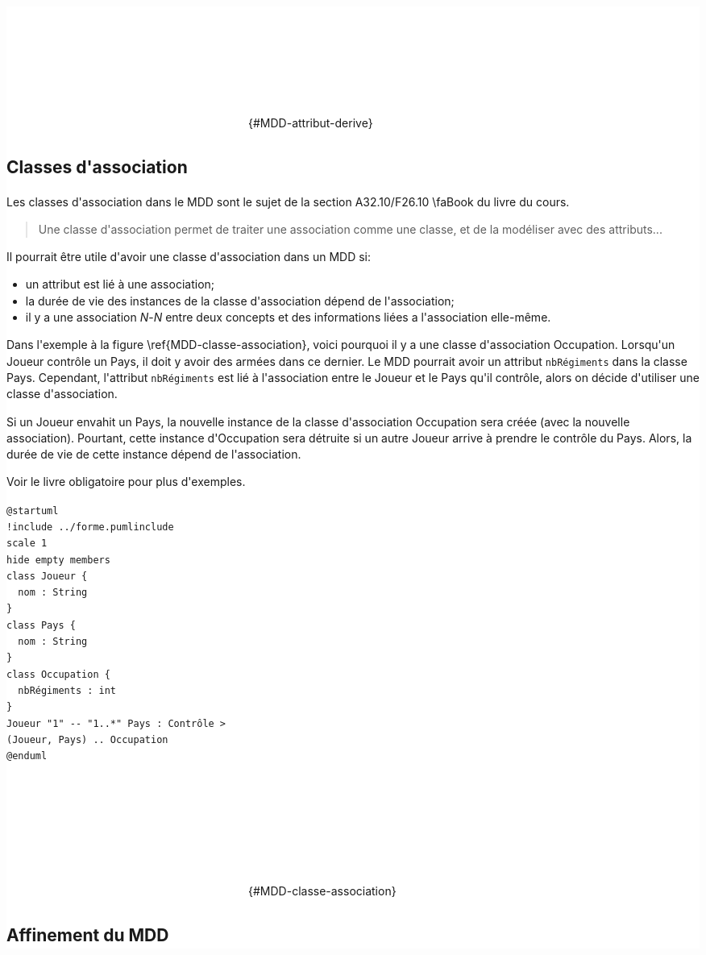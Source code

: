 ![Classe d'association dans le MDD Jeu de Risk. [(PlantUML)](http://www.plantuml.com/plantuml/uml/VPBFQXmn3CRlXho3s4kIqcowroKiAQ6Kf866JFwSDHvbnemjBx9DkfG-KEvzWtsnQcQtP6XXmTWO_VJfa-NBb55o2Twatl4Q1GEalF6akpWxH8uceHfjtqeitDZeeq0MvAGXudnaZY5tBe4kX0wvUHMNCp6yHCxW69uTD_4rAVWksD0B5fy7X34GV1ENXfphXolb7ZfA135t90byZ3sqGZYALKzVuIHWhqQBa5QcpR6UZhKXxwdHgWAVRs_XiVfoNqtAm-BJwRIbVnqaR8UD3_kyvXvkOX56Vv3xqTi6AYjkdGzoTwHF9MbgRFg4MGgPP57diZ2TQmWehFC60eLQquprcD9WY8h0JmF0CS0IAfqXjtgz6CUrh7sXrJdNTxX9twqjw-rRKinnlZWVYPNvjTSQaF-L_aR7PCmkyewfxxTlhGlw3VPwIkxTp1OpE3lJOpx_CDl9Bk5A-vRjRsrdPKvsuCSnTWhp-KJTN18t-WV_0000)](build/images/attributs_derives_MDD.pdf){#MDD-attribut-derive}

## Classes d'association

Les classes d'association dans le MDD sont le sujet de la section A32.10/F26.10&nbsp;\faBook&nbsp;du livre du cours.

> Une classe d'association permet de traiter une association comme une classe, et de la modéliser avec des attributs...

Il pourrait être utile d'avoir une classe d'association dans un MDD si:

- un attribut est lié à une association;
- la durée de vie des instances de la classe d'association dépend de l'association;
- il y a une association $N$-$N$ entre deux concepts et des informations liées a l'association elle-même.

Dans l'exemple à la figure&nbsp;\ref{MDD-classe-association}, voici pourquoi il y a une classe d'association Occupation. 
Lorsqu'un Joueur contrôle un Pays, il doit y avoir des armées dans ce dernier. 
Le MDD pourrait avoir un attribut `nbRégiments` dans la classe Pays. 
Cependant, l'attribut `nbRégiments` est lié à l'association entre le Joueur et le Pays qu'il contrôle, alors on décide d'utiliser une classe d'association. 

Si un Joueur envahit un Pays, la nouvelle instance de la classe d'association Occupation sera créée (avec la nouvelle association). 
Pourtant, cette instance d'Occupation sera détruite si un autre Joueur arrive à prendre le contrôle du Pays. 
Alors, la durée de vie de cette instance dépend de l'association. 

Voir le livre obligatoire pour plus d'exemples.

```{.plantuml hide-image=true plantuml-filename=build/images/classe_association_MDD.pdf}
@startuml
!include ../forme.pumlinclude
scale 1
hide empty members
class Joueur {
  nom : String
}
class Pays {
  nom : String
}
class Occupation {
  nbRégiments : int
}
Joueur "1" -- "1..*" Pays : Contrôle >
(Joueur, Pays) .. Occupation
@enduml
```

![Classe d'association dans le MDD Jeu de Risk. [(PlantUML)](http://www.plantuml.com/plantuml/uml/VPBFIWD13CRl0xv3wALLRB5N3r8f8bL1wVhddCwckyFEP4fc5YtY0tdt3NmnirPm4ImCayFtI_9bChEKKN8Rl4cDumqA1aXvwqblSRPJ3dhI2crJIMovjD57WIp8IINYV626a6kNG0z2ZLm-YykP6DQHCpY69yTbV4uA_XOiQOsjpnt260YknQKkPt4_L-w-faGGSqsImCVOG2M4tyMAnqiO1MpKQ2kadMaxrEXO1_AUIkqgS7vp0m_5nRBejOVfoM5_fByE4bRTnVjzBhY1gzWAez_BlJIsXCAAs-Izt1tfKqdg6-i_OPQMJBAeUvcQsfK453Pv2u72IjECzPXIPuXQWLS3m370AHIwGwxCsuz-XzlqltfhRRl1x2BlcDNoyxroGLUR57QSbVpfC9WEO3pMC9aS3NPbJs6kiyZdXreyCwCTUFoj7S9aqgjkPiIb_gil)](build/images/classe_association_MDD.pdf){#MDD-classe-association}


## Affinement du MDD

